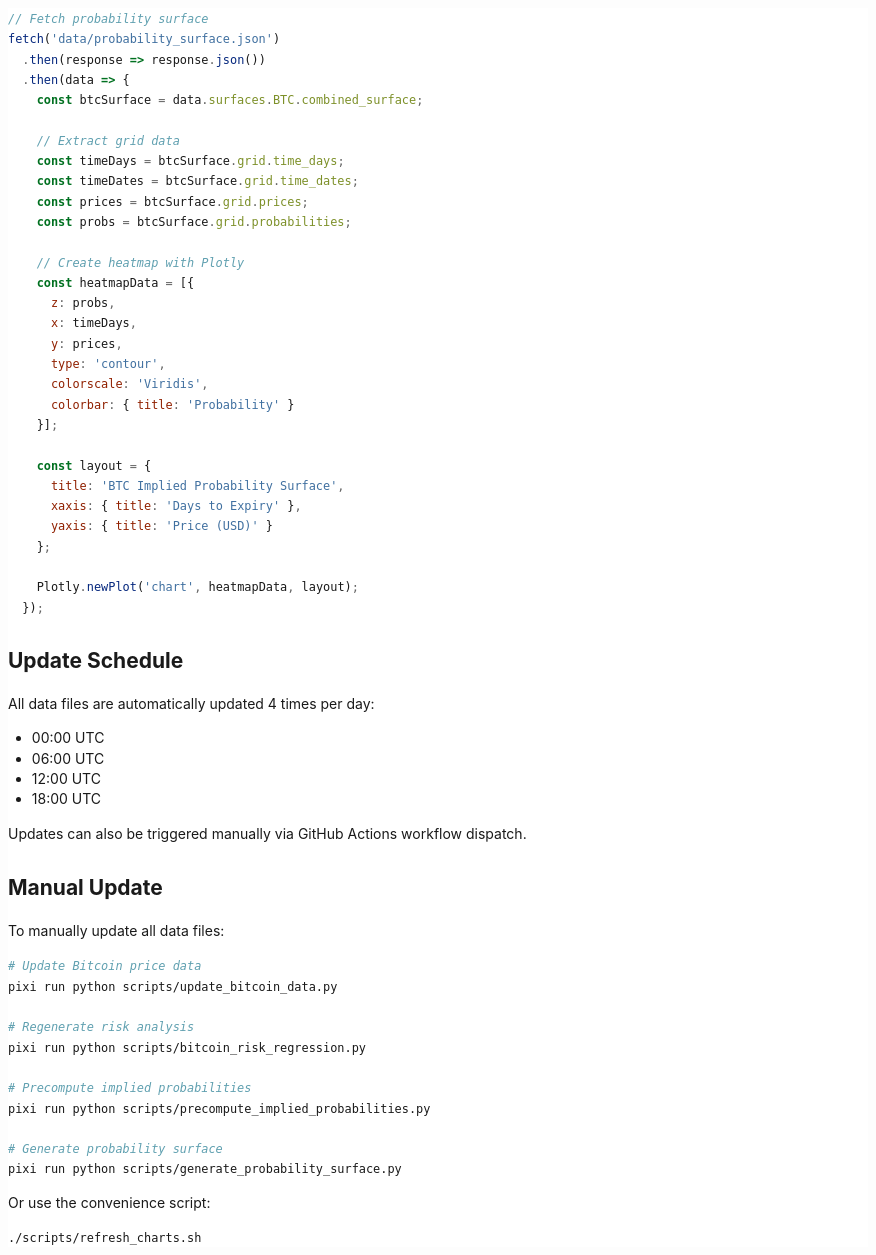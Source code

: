 ```javascript
// Fetch probability surface
fetch('data/probability_surface.json')
  .then(response => response.json())
  .then(data => {
    const btcSurface = data.surfaces.BTC.combined_surface;

    // Extract grid data
    const timeDays = btcSurface.grid.time_days;
    const timeDates = btcSurface.grid.time_dates;
    const prices = btcSurface.grid.prices;
    const probs = btcSurface.grid.probabilities;

    // Create heatmap with Plotly
    const heatmapData = [{
      z: probs,
      x: timeDays,
      y: prices,
      type: 'contour',
      colorscale: 'Viridis',
      colorbar: { title: 'Probability' }
    }];

    const layout = {
      title: 'BTC Implied Probability Surface',
      xaxis: { title: 'Days to Expiry' },
      yaxis: { title: 'Price (USD)' }
    };

    Plotly.newPlot('chart', heatmapData, layout);
  });
```

## Update Schedule

All data files are automatically updated 4 times per day:
- 00:00 UTC
- 06:00 UTC
- 12:00 UTC
- 18:00 UTC

Updates can also be triggered manually via GitHub Actions workflow dispatch.

## Manual Update

To manually update all data files:

```bash
# Update Bitcoin price data
pixi run python scripts/update_bitcoin_data.py

# Regenerate risk analysis
pixi run python scripts/bitcoin_risk_regression.py

# Precompute implied probabilities
pixi run python scripts/precompute_implied_probabilities.py

# Generate probability surface
pixi run python scripts/generate_probability_surface.py
```

Or use the convenience script:

```bash
./scripts/refresh_charts.sh
```
